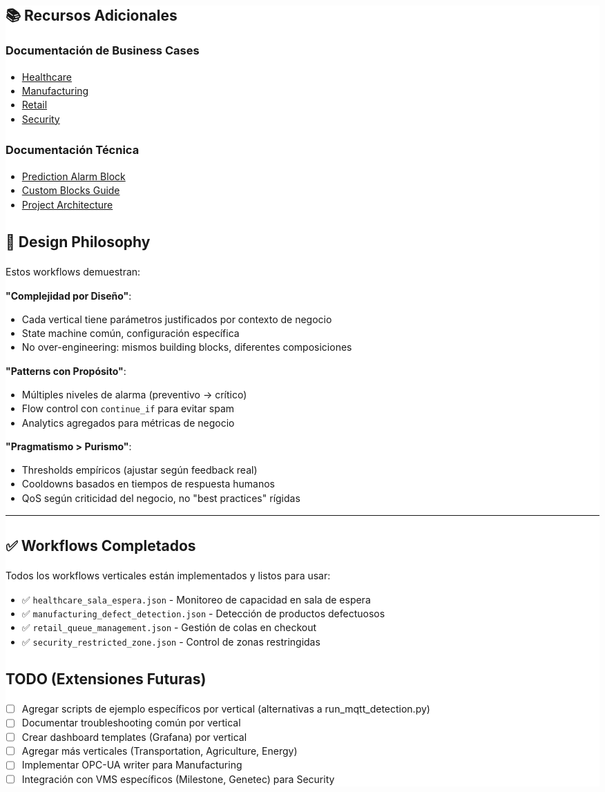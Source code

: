 ## 📚 Recursos Adicionales

### Documentación de Business Cases
- [Healthcare](../../docs/business_cases/prediction_alarm/healthcare.md)
- [Manufacturing](../../docs/business_cases/prediction_alarm/manufacturing.md)
- [Retail](../../docs/business_cases/prediction_alarm/retail.md)
- [Security](../../docs/business_cases/prediction_alarm/security.md)

### Documentación Técnica
- [Prediction Alarm Block](../../docs/blocks/prediction_alarm.md)
- [Custom Blocks Guide](../../care_workflow/care_blocks/README.md)
- [Project Architecture](../../CLAUDE.md)

## 🎸 Design Philosophy

Estos workflows demuestran:

**"Complejidad por Diseño"**:
- Cada vertical tiene parámetros justificados por contexto de negocio
- State machine común, configuración específica
- No over-engineering: mismos building blocks, diferentes composiciones

**"Patterns con Propósito"**:
- Múltiples niveles de alarma (preventivo → crítico)
- Flow control con `continue_if` para evitar spam
- Analytics agregados para métricas de negocio

**"Pragmatismo > Purismo"**:
- Thresholds empíricos (ajustar según feedback real)
- Cooldowns basados en tiempos de respuesta humanos
- QoS según criticidad del negocio, no "best practices" rígidas

---

## ✅ Workflows Completados

Todos los workflows verticales están implementados y listos para usar:

- ✅ `healthcare_sala_espera.json` - Monitoreo de capacidad en sala de espera
- ✅ `manufacturing_defect_detection.json` - Detección de productos defectuosos
- ✅ `retail_queue_management.json` - Gestión de colas en checkout
- ✅ `security_restricted_zone.json` - Control de zonas restringidas

## TODO (Extensiones Futuras)

- [ ] Agregar scripts de ejemplo específicos por vertical (alternativas a run_mqtt_detection.py)
- [ ] Documentar troubleshooting común por vertical
- [ ] Crear dashboard templates (Grafana) por vertical
- [ ] Agregar más verticales (Transportation, Agriculture, Energy)
- [ ] Implementar OPC-UA writer para Manufacturing
- [ ] Integración con VMS específicos (Milestone, Genetec) para Security
